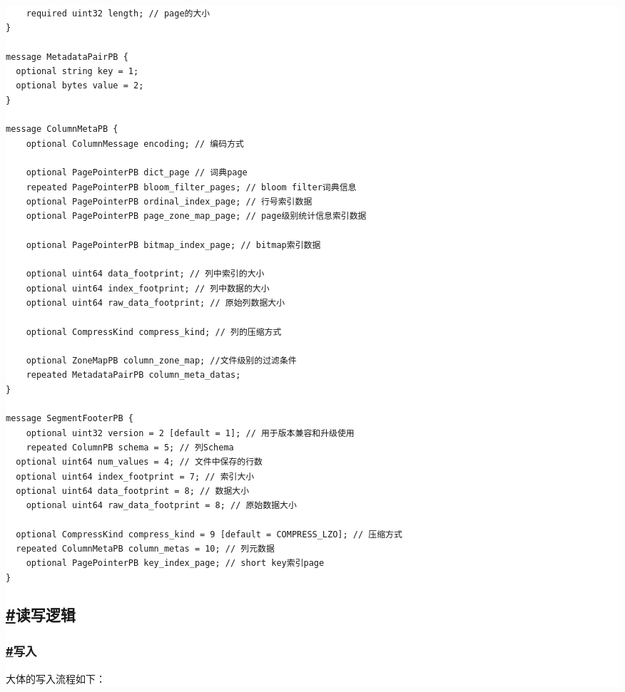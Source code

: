 ```text
	required uint32 length; // page的大小
}

message MetadataPairPB {
  optional string key = 1;
  optional bytes value = 2;
}

message ColumnMetaPB {
	optional ColumnMessage encoding; // 编码方式

	optional PagePointerPB dict_page // 词典page
	repeated PagePointerPB bloom_filter_pages; // bloom filter词典信息
	optional PagePointerPB ordinal_index_page; // 行号索引数据
	optional PagePointerPB page_zone_map_page; // page级别统计信息索引数据

	optional PagePointerPB bitmap_index_page; // bitmap索引数据

	optional uint64 data_footprint; // 列中索引的大小
	optional uint64 index_footprint; // 列中数据的大小
	optional uint64 raw_data_footprint; // 原始列数据大小

	optional CompressKind compress_kind; // 列的压缩方式

	optional ZoneMapPB column_zone_map; //文件级别的过滤条件
	repeated MetadataPairPB column_meta_datas;
}

message SegmentFooterPB {
	optional uint32 version = 2 [default = 1]; // 用于版本兼容和升级使用
	repeated ColumnPB schema = 5; // 列Schema
  optional uint64 num_values = 4; // 文件中保存的行数
  optional uint64 index_footprint = 7; // 索引大小
  optional uint64 data_footprint = 8; // 数据大小
	optional uint64 raw_data_footprint = 8; // 原始数据大小

  optional CompressKind compress_kind = 9 [default = COMPRESS_LZO]; // 压缩方式
  repeated ColumnMetaPB column_metas = 10; // 列元数据
	optional PagePointerPB key_index_page; // short key索引page
}
```

## [#](https://doris.apache.org/master/zh-CN/internal/doris_storage_optimization.html#读写逻辑)读写逻辑

### [#](https://doris.apache.org/master/zh-CN/internal/doris_storage_optimization.html#写入)写入

大体的写入流程如下：
